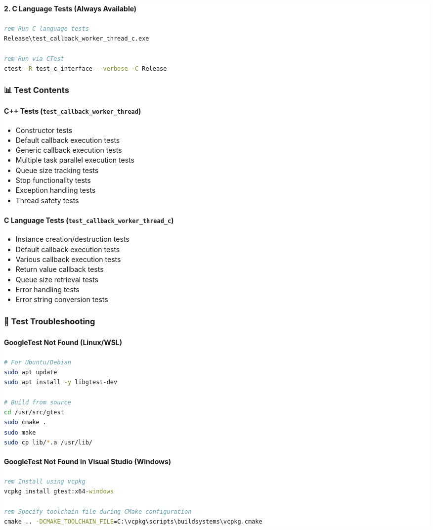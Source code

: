 #### 2. C Language Tests (Always Available)

```cmd
rem Run C language tests
Release\test_callback_worker_thread_c.exe

rem Run via CTest
ctest -R test_c_interface --verbose -C Release
```

### 📊 Test Contents

#### C++ Tests (`test_callback_worker_thread`)
- Constructor tests
- Default callback execution tests
- Generic callback execution tests
- Multiple task parallel execution tests
- Queue size tracking tests
- Stop functionality tests
- Exception handling tests
- Thread safety tests

#### C Language Tests (`test_callback_worker_thread_c`)
- Instance creation/destruction tests
- Default callback execution tests
- Various callback execution tests
- Return value callback tests
- Queue size retrieval tests
- Error handling tests
- Error string conversion tests

### 🔧 Test Troubleshooting

#### GoogleTest Not Found (Linux/WSL)

```bash
# For Ubuntu/Debian
sudo apt update
sudo apt install -y libgtest-dev

# Build from source
cd /usr/src/gtest
sudo cmake .
sudo make
sudo cp lib/*.a /usr/lib/
```

#### GoogleTest Not Found in Visual Studio (Windows)

```cmd
rem Install using vcpkg
vcpkg install gtest:x64-windows

rem Specify toolchain file during CMake configuration
cmake .. -DCMAKE_TOOLCHAIN_FILE=C:\vcpkg\scripts\buildsystems\vcpkg.cmake
```
